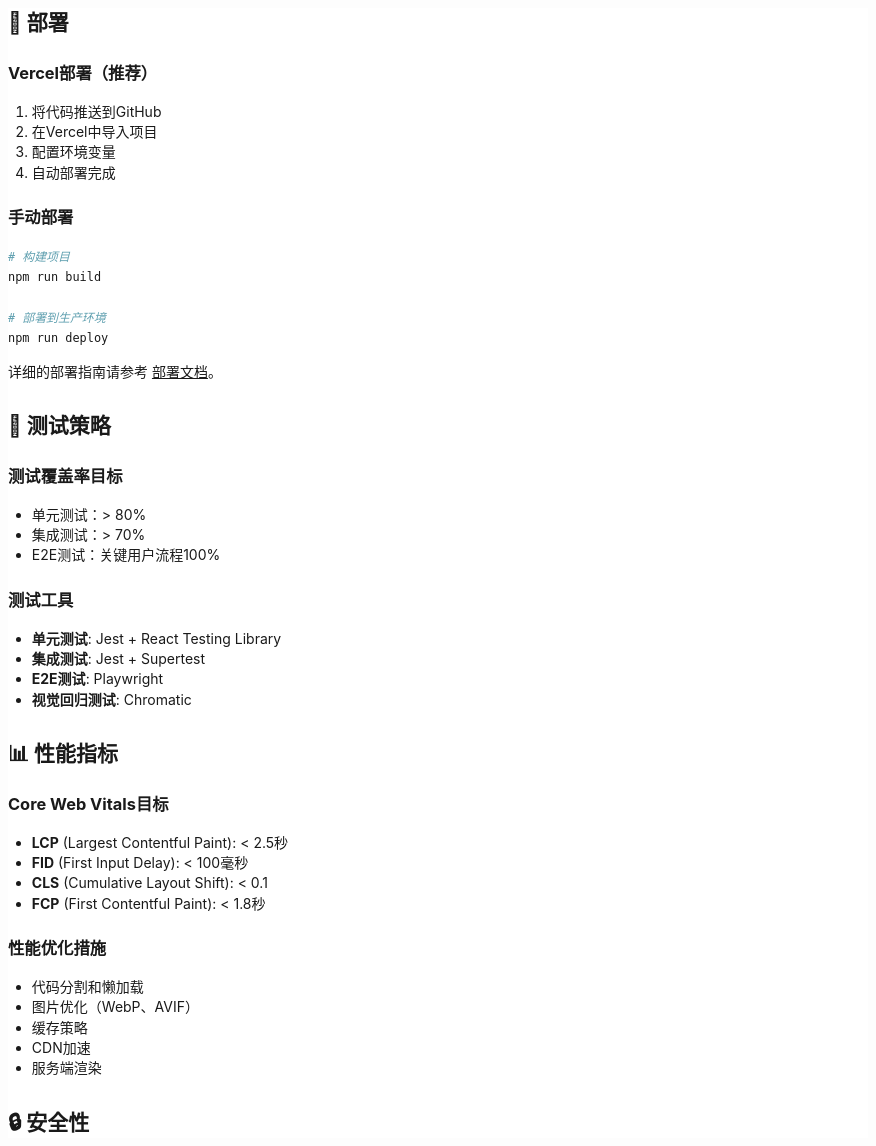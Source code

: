 ## 🚀 部署

### Vercel部署（推荐）
1. 将代码推送到GitHub
2. 在Vercel中导入项目
3. 配置环境变量
4. 自动部署完成

### 手动部署
```bash
# 构建项目
npm run build

# 部署到生产环境
npm run deploy
```

详细的部署指南请参考 [部署文档](./docs/deployment.md)。

## 🧪 测试策略

### 测试覆盖率目标
- 单元测试：> 80%
- 集成测试：> 70%
- E2E测试：关键用户流程100%

### 测试工具
- **单元测试**: Jest + React Testing Library
- **集成测试**: Jest + Supertest
- **E2E测试**: Playwright
- **视觉回归测试**: Chromatic

## 📊 性能指标

### Core Web Vitals目标
- **LCP** (Largest Contentful Paint): < 2.5秒
- **FID** (First Input Delay): < 100毫秒
- **CLS** (Cumulative Layout Shift): < 0.1
- **FCP** (First Contentful Paint): < 1.8秒

### 性能优化措施
- 代码分割和懒加载
- 图片优化（WebP、AVIF）
- 缓存策略
- CDN加速
- 服务端渲染

## 🔒 安全性
